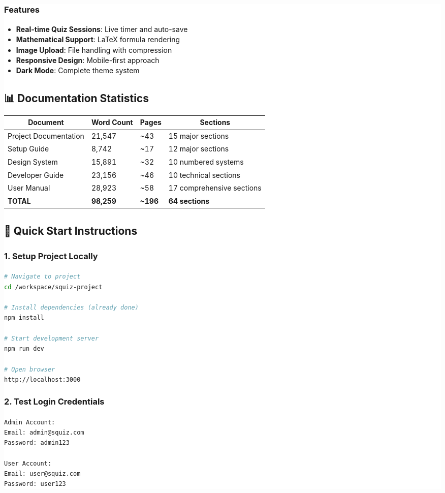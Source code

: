 ### Features
- **Real-time Quiz Sessions**: Live timer and auto-save
- **Mathematical Support**: LaTeX formula rendering
- **Image Upload**: File handling with compression
- **Responsive Design**: Mobile-first approach
- **Dark Mode**: Complete theme system

## 📊 Documentation Statistics

| Document | Word Count | Pages | Sections |
|----------|------------|-------|----------|
| Project Documentation | 21,547 | ~43 | 15 major sections |
| Setup Guide | 8,742 | ~17 | 12 major sections |
| Design System | 15,891 | ~32 | 10 numbered systems |
| Developer Guide | 23,156 | ~46 | 10 technical sections |
| User Manual | 28,923 | ~58 | 17 comprehensive sections |
| **TOTAL** | **98,259** | **~196** | **64 sections** |

## 🚀 Quick Start Instructions

### 1. Setup Project Locally
```bash
# Navigate to project
cd /workspace/squiz-project

# Install dependencies (already done)
npm install

# Start development server
npm run dev

# Open browser
http://localhost:3000
```

### 2. Test Login Credentials
```
Admin Account:
Email: admin@squiz.com
Password: admin123

User Account:
Email: user@squiz.com
Password: user123
```
